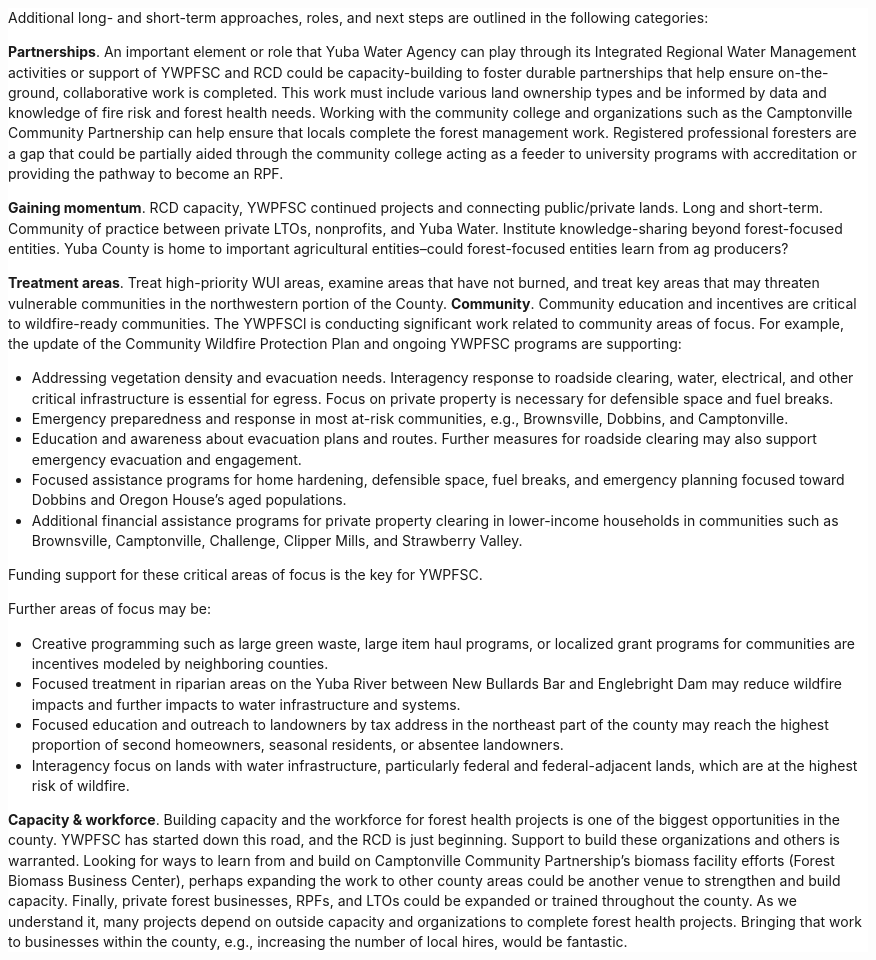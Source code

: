 Additional long- and short-term approaches, roles, and next steps are outlined in the following categories:

**Partnerships**. An important element or role that Yuba Water Agency can play through its Integrated Regional Water Management activities or support of YWPFSC and RCD could be capacity-building to foster durable partnerships that help ensure on-the-ground, collaborative work is completed. This work must include various land ownership types and be informed by data and knowledge of fire risk and forest health needs. Working with the community college and organizations such as the Camptonville Community Partnership can help ensure that locals complete the forest management work. Registered professional foresters are a gap that could be partially aided through the community college acting as a feeder to university programs with accreditation or providing the pathway to become an RPF.

**Gaining momentum**. RCD capacity, YWPFSC continued projects and connecting public/private lands.  Long and short-term. Community of practice between private LTOs, nonprofits, and Yuba Water. Institute knowledge-sharing beyond forest-focused entities. Yuba County is home to important agricultural entities–could forest-focused entities learn from ag producers?

**Treatment areas**. Treat high-priority WUI areas, examine areas that have not burned, and treat key areas that may threaten vulnerable communities in the northwestern portion of the County.
**Community**. Community education and incentives are critical to wildfire-ready communities. The YWPFSCl is conducting significant work related to community areas of focus. For example, the update of the Community Wildfire Protection Plan and ongoing YWPFSC programs are supporting:
-   Addressing vegetation density and evacuation needs. Interagency response to roadside clearing, water, electrical, and other critical infrastructure is essential for egress. Focus on private property is necessary for defensible space and fuel breaks.
- Emergency preparedness and response in most at-risk communities, e.g., Brownsville, Dobbins, and Camptonville.
-  Education and awareness about evacuation plans and routes. Further measures for roadside clearing may also support emergency evacuation and engagement. 
- Focused assistance programs for home hardening, defensible space, fuel breaks, and emergency planning focused toward Dobbins and Oregon House’s aged populations.
- Additional financial assistance programs for private property clearing in lower-income households in communities such as Brownsville, Camptonville, Challenge, Clipper Mills, and Strawberry Valley.

Funding support for these critical areas of focus is the key for YWPFSC. 

Further areas of focus may be:
- Creative programming such as large green waste, large item haul programs, or localized grant programs for communities are incentives modeled by neighboring counties.
- Focused treatment in riparian areas on the Yuba River between New Bullards Bar and Englebright Dam may reduce wildfire impacts and further impacts to water infrastructure and systems.
- Focused education and outreach to landowners by tax address in the northeast part of the county may reach the highest proportion of second homeowners, seasonal residents, or absentee landowners.
- Interagency focus on lands with water infrastructure, particularly federal and federal-adjacent lands, which are at the highest risk of wildfire.

**Capacity & workforce**. Building capacity and the workforce for forest health projects is one of the biggest opportunities in the county. YWPFSC has started down this road, and the RCD is just beginning. Support to build these organizations and others is warranted. Looking for ways to learn from and build on Camptonville Community Partnership’s biomass facility efforts (Forest Biomass Business Center), perhaps expanding the work to other county areas could be another venue to strengthen and build capacity. Finally, private forest businesses, RPFs, and LTOs could be expanded or trained throughout the county. As we understand it, many projects depend on outside capacity and organizations to complete forest health projects. Bringing that work to businesses within the county, e.g., increasing the number of local hires, would be fantastic. 
